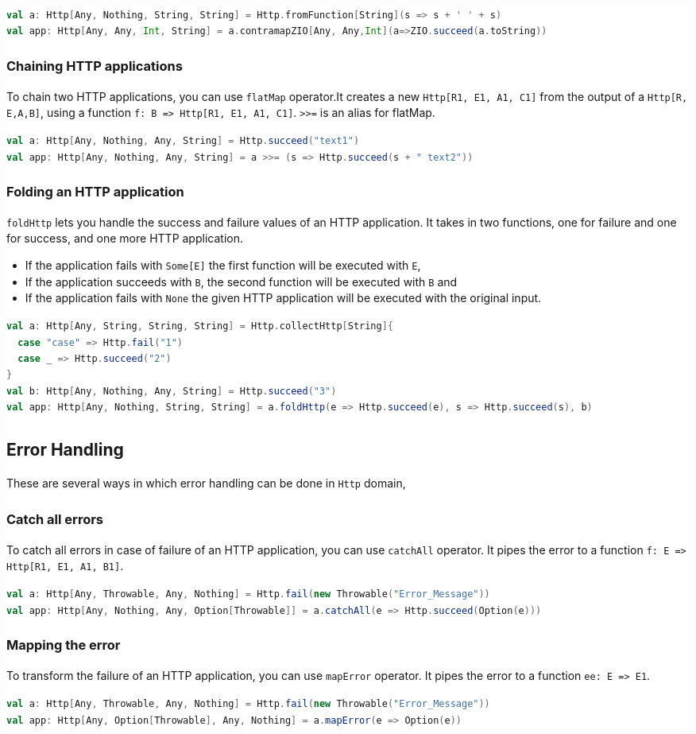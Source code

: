 ```scala
val a: Http[Any, Nothing, String, String] = Http.fromFunction[String](s => s + ' ' + s)
val app: Http[Any, Any, Int, String] = a.contramapZIO[Any, Any,Int](a=>ZIO.succeed(a.toString))
```

### Chaining HTTP applications

To chain two HTTP applications, you can use `flatMap` operator.It creates a new `Http[R1, E1, A1, C1]` from the output of a `Http[R,E,A,B]`, using a function `f: B => Http[R1, E1, A1, C1]`. `>>=` is an alias for flatMap.

```scala
val a: Http[Any, Nothing, Any, String] = Http.succeed("text1")
val app: Http[Any, Nothing, Any, String] = a >>= (s => Http.succeed(s + " text2"))
```

### Folding an HTTP application

`foldHttp` lets you handle the success and failure values of an HTTP application. It takes in two functions, one for failure and one for success, and one more HTTP application. 
- If the application fails with `Some[E]` the first function will be executed with `E`, 
- If the application succeeds with `B`, the second function will be executed with `B` and 
- If the application fails with `None` the given HTTP application will be executed with the original input.

```scala
val a: Http[Any, String, String, String] = Http.collectHttp[String]{
  case "case" => Http.fail("1")
  case _ => Http.succeed("2")
}
val b: Http[Any, Nothing, Any, String] = Http.succeed("3")
val app: Http[Any, Nothing, String, String] = a.foldHttp(e => Http.succeed(e), s => Http.succeed(s), b)
```

## Error Handling

These are several ways in which error handling can be done in `Http` domain,

### Catch all errors

To catch all errors in case of failure of an HTTP application, you can use `catchAll` operator. It pipes the error to a function `f: E => Http[R1, E1, A1, B1]`.

```scala
val a: Http[Any, Throwable, Any, Nothing] = Http.fail(new Throwable("Error_Message"))
val app: Http[Any, Nothing, Any, Option[Throwable]] = a.catchAll(e => Http.succeed(Option(e)))
```

### Mapping the error

To transform the failure of an HTTP application, you can use `mapError` operator. It pipes the error to a function `ee: E => E1`.

```scala
val a: Http[Any, Throwable, Any, Nothing] = Http.fail(new Throwable("Error_Message"))
val app: Http[Any, Option[Throwable], Any, Nothing] = a.mapError(e => Option(e))
```
